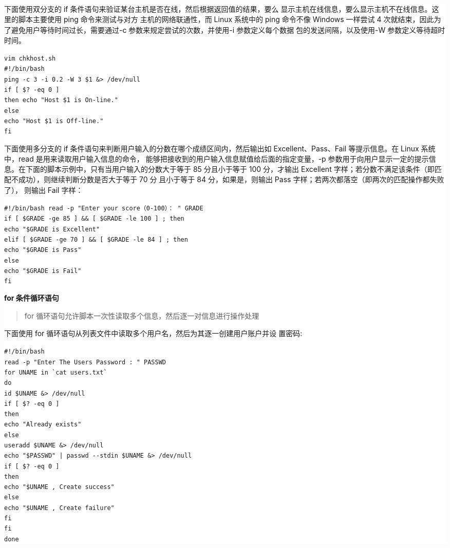 下面使用双分支的 if 条件语句来验证某台主机是否在线，然后根据返回值的结果，要么 显示主机在线信息，要么显示主机不在线信息。这里的脚本主要使用 ping 命令来测试与对方 主机的网络联通性，而 Linux 系统中的 ping 命令不像 Windows 一样尝试 4 次就结束，因此为 了避免用户等待时间过长，需要通过-c 参数来规定尝试的次数，并使用-i 参数定义每个数据 包的发送间隔，以及使用-W 参数定义等待超时时间。 
```shell
vim chkhost.sh 
#!/bin/bash 
ping -c 3 -i 0.2 -W 3 $1 &> /dev/null 
if [ $? -eq 0 ] 
then echo "Host $1 is On-line." 
else 
echo "Host $1 is Off-line." 
fi
```

下面使用多分支的 if 条件语句来判断用户输入的分数在哪个成绩区间内，然后输出如 Excellent、Pass、Fail 等提示信息。在 Linux 系统中，read 是用来读取用户输入信息的命令， 能够把接收到的用户输入信息赋值给后面的指定变量，-p 参数用于向用户显示一定的提示信 息。在下面的脚本示例中，只有当用户输入的分数大于等于 85 分且小于等于 100 分，才输出 Excellent 字样；若分数不满足该条件（即匹配不成功），则继续判断分数是否大于等于 70 分 且小于等于 84 分，如果是，则输出 Pass 字样；若两次都落空（即两次的匹配操作都失败了）， 则输出 Fail 字样：
```shell
#!/bin/bash read -p "Enter your score（0-100）： " GRADE 
if [ $GRADE -ge 85 ] && [ $GRADE -le 100 ] ; then 
echo "$GRADE is Excellent" 
elif [ $GRADE -ge 70 ] && [ $GRADE -le 84 ] ; then 
echo "$GRADE is Pass" 
else 
echo "$GRADE is Fail"  
fi
```

**for 条件循环语句**
> for 循环语句允许脚本一次性读取多个信息，然后逐一对信息进行操作处理

下面使用 for 循环语句从列表文件中读取多个用户名，然后为其逐一创建用户账户并设 置密码:
```shell
#!/bin/bash 
read -p "Enter The Users Password : " PASSWD 
for UNAME in `cat users.txt` 
do 
id $UNAME &> /dev/null 
if [ $? -eq 0 ] 
then 
echo "Already exists" 
else 
useradd $UNAME &> /dev/null 
echo "$PASSWD" | passwd --stdin $UNAME &> /dev/null 
if [ $? -eq 0 ] 
then 
echo "$UNAME , Create success" 
else 
echo "$UNAME , Create failure" 
fi 
fi 
done 
```
